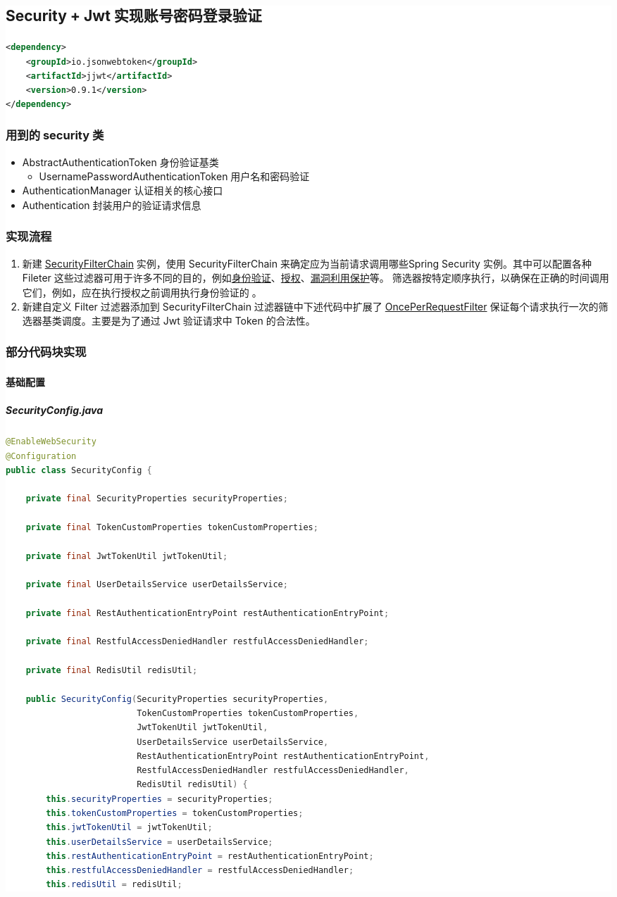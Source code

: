 
## Security + Jwt 实现账号密码登录验证
```xml
<dependency>
    <groupId>io.jsonwebtoken</groupId>
    <artifactId>jjwt</artifactId>
    <version>0.9.1</version>
</dependency>
```

### 用到的 security 类
* AbstractAuthenticationToken 身份验证基类
  * UsernamePasswordAuthenticationToken 用户名和密码验证
* AuthenticationManager 认证相关的核心接口 
* Authentication 封装用户的验证请求信息

### 实现流程

1. 新建 [SecurityFilterChain]() 实例，使用 SecurityFilterChain 来确定应为当前请求调用哪些Spring Security 实例。其中可以配置各种 Fileter 这些过滤器可用于许多不同的目的，例如[身份验证](https://docs.spring.io/spring-security/reference/servlet/authentication/index.html)、[授权](https://docs.spring.io/spring-security/reference/servlet/authorization/index.html)、[漏洞利用保护](https://docs.spring.io/spring-security/reference/servlet/exploits/index.html)等。 筛选器按特定顺序执行，以确保在正确的时间调用它们，例如，应在执行授权之前调用执行身份验证的 。 
2. 新建自定义 Filter 过滤器添加到 SecurityFilterChain 过滤器链中下述代码中扩展了 [OncePerRequestFilter](https://docs.spring.io/spring-framework/docs/6.0.13/javadoc-api/org/springframework/web/filter/OncePerRequestFilter.html) 保证每个请求执行一次的筛选器基类调度。主要是为了通过 Jwt 验证请求中 Token 的合法性。
### 部分代码块实现
#### 基础配置
##### SecurityConfig.java
```java
@EnableWebSecurity
@Configuration
public class SecurityConfig {

    private final SecurityProperties securityProperties;

    private final TokenCustomProperties tokenCustomProperties;

    private final JwtTokenUtil jwtTokenUtil;

    private final UserDetailsService userDetailsService;

    private final RestAuthenticationEntryPoint restAuthenticationEntryPoint;

    private final RestfulAccessDeniedHandler restfulAccessDeniedHandler;

    private final RedisUtil redisUtil;

    public SecurityConfig(SecurityProperties securityProperties,
                          TokenCustomProperties tokenCustomProperties,
                          JwtTokenUtil jwtTokenUtil,
                          UserDetailsService userDetailsService,
                          RestAuthenticationEntryPoint restAuthenticationEntryPoint,
                          RestfulAccessDeniedHandler restfulAccessDeniedHandler,
                          RedisUtil redisUtil) {
        this.securityProperties = securityProperties;
        this.tokenCustomProperties = tokenCustomProperties;
        this.jwtTokenUtil = jwtTokenUtil;
        this.userDetailsService = userDetailsService;
        this.restAuthenticationEntryPoint = restAuthenticationEntryPoint;
        this.restfulAccessDeniedHandler = restfulAccessDeniedHandler;
        this.redisUtil = redisUtil;
```